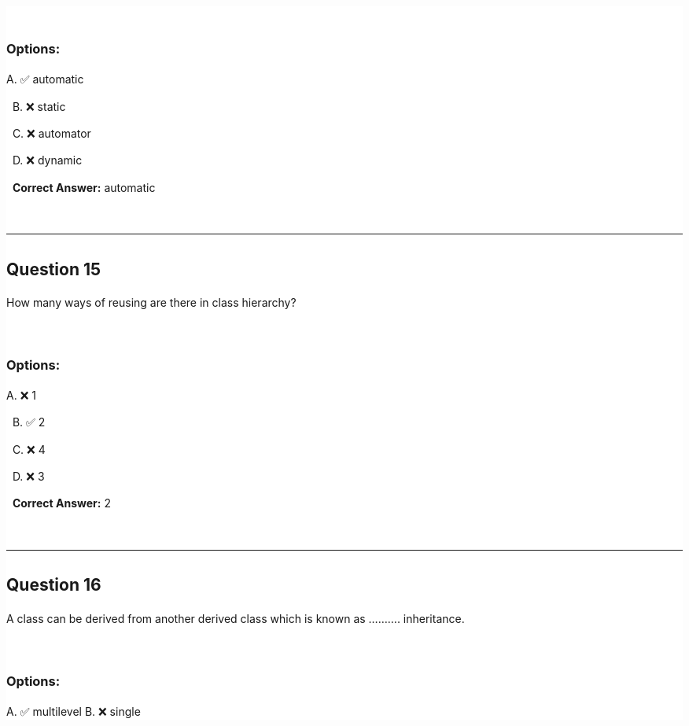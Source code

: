 &nbsp;

### Options:

A. ✅ automatic<br />

&nbsp;
B. ❌ static<br />

&nbsp;
C. ❌ automator<br />

&nbsp;
D. ❌ dynamic<br />

&nbsp;
**Correct Answer:** automatic<br />

&nbsp;

---

## Question 15
How many ways of reusing are there in class hierarchy?<br />

&nbsp;

### Options:

A. ❌ 1<br />

&nbsp;
B. ✅ 2<br />

&nbsp;
C. ❌ 4<br />

&nbsp;
D. ❌ 3<br />

&nbsp;
**Correct Answer:** 2<br />

&nbsp;

---

## Question 16
A class can be derived from another derived class which is known as ………. inheritance.<br />

&nbsp;

### Options:

A. ✅ multilevel
B. ❌ single<br />
